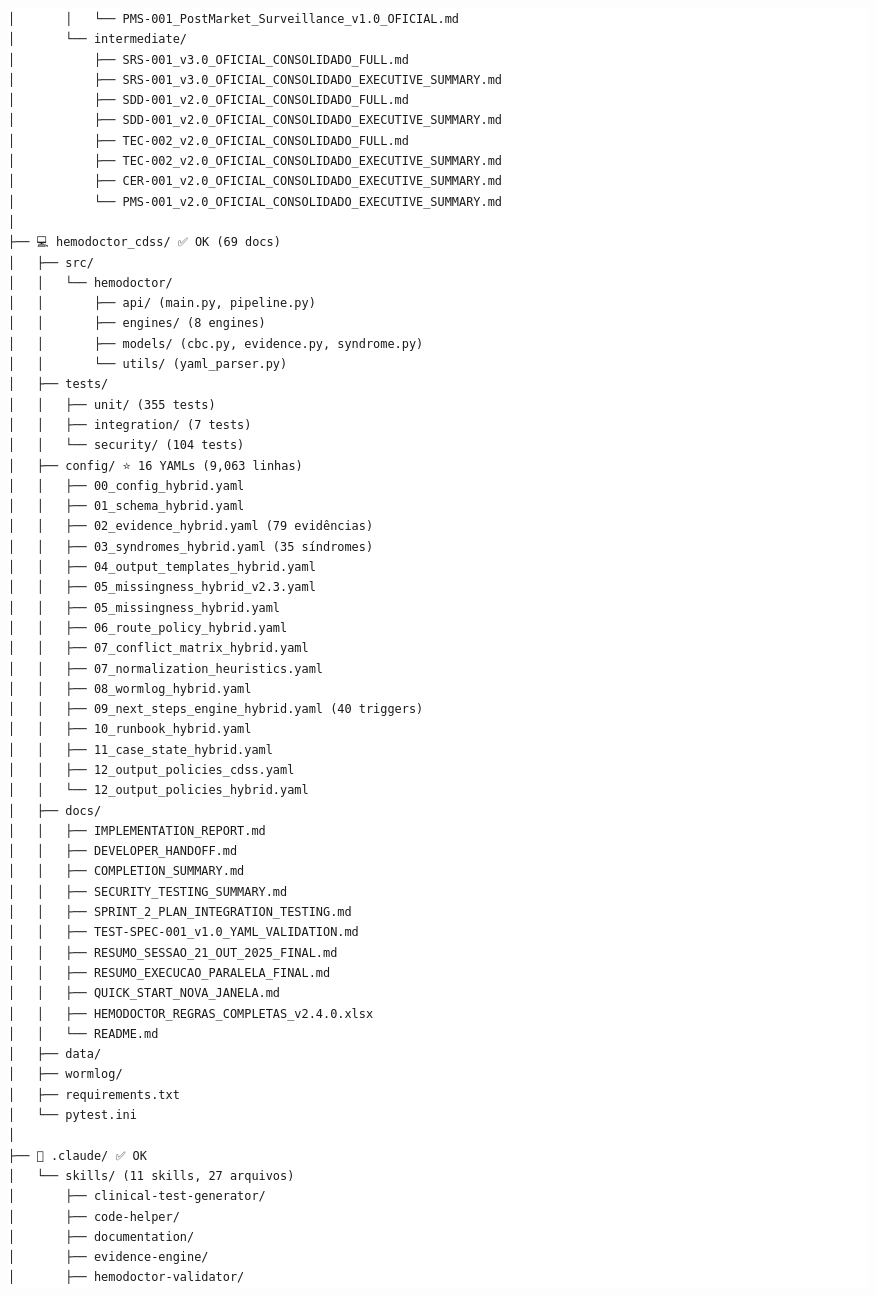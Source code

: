 ```
│       │   └── PMS-001_PostMarket_Surveillance_v1.0_OFICIAL.md
│       └── intermediate/
│           ├── SRS-001_v3.0_OFICIAL_CONSOLIDADO_FULL.md
│           ├── SRS-001_v3.0_OFICIAL_CONSOLIDADO_EXECUTIVE_SUMMARY.md
│           ├── SDD-001_v2.0_OFICIAL_CONSOLIDADO_FULL.md
│           ├── SDD-001_v2.0_OFICIAL_CONSOLIDADO_EXECUTIVE_SUMMARY.md
│           ├── TEC-002_v2.0_OFICIAL_CONSOLIDADO_FULL.md
│           ├── TEC-002_v2.0_OFICIAL_CONSOLIDADO_EXECUTIVE_SUMMARY.md
│           ├── CER-001_v2.0_OFICIAL_CONSOLIDADO_EXECUTIVE_SUMMARY.md
│           └── PMS-001_v2.0_OFICIAL_CONSOLIDADO_EXECUTIVE_SUMMARY.md
│
├── 💻 hemodoctor_cdss/ ✅ OK (69 docs)
│   ├── src/
│   │   └── hemodoctor/
│   │       ├── api/ (main.py, pipeline.py)
│   │       ├── engines/ (8 engines)
│   │       ├── models/ (cbc.py, evidence.py, syndrome.py)
│   │       └── utils/ (yaml_parser.py)
│   ├── tests/
│   │   ├── unit/ (355 tests)
│   │   ├── integration/ (7 tests)
│   │   └── security/ (104 tests)
│   ├── config/ ⭐ 16 YAMLs (9,063 linhas)
│   │   ├── 00_config_hybrid.yaml
│   │   ├── 01_schema_hybrid.yaml
│   │   ├── 02_evidence_hybrid.yaml (79 evidências)
│   │   ├── 03_syndromes_hybrid.yaml (35 síndromes)
│   │   ├── 04_output_templates_hybrid.yaml
│   │   ├── 05_missingness_hybrid_v2.3.yaml
│   │   ├── 05_missingness_hybrid.yaml
│   │   ├── 06_route_policy_hybrid.yaml
│   │   ├── 07_conflict_matrix_hybrid.yaml
│   │   ├── 07_normalization_heuristics.yaml
│   │   ├── 08_wormlog_hybrid.yaml
│   │   ├── 09_next_steps_engine_hybrid.yaml (40 triggers)
│   │   ├── 10_runbook_hybrid.yaml
│   │   ├── 11_case_state_hybrid.yaml
│   │   ├── 12_output_policies_cdss.yaml
│   │   └── 12_output_policies_hybrid.yaml
│   ├── docs/
│   │   ├── IMPLEMENTATION_REPORT.md
│   │   ├── DEVELOPER_HANDOFF.md
│   │   ├── COMPLETION_SUMMARY.md
│   │   ├── SECURITY_TESTING_SUMMARY.md
│   │   ├── SPRINT_2_PLAN_INTEGRATION_TESTING.md
│   │   ├── TEST-SPEC-001_v1.0_YAML_VALIDATION.md
│   │   ├── RESUMO_SESSAO_21_OUT_2025_FINAL.md
│   │   ├── RESUMO_EXECUCAO_PARALELA_FINAL.md
│   │   ├── QUICK_START_NOVA_JANELA.md
│   │   ├── HEMODOCTOR_REGRAS_COMPLETAS_v2.4.0.xlsx
│   │   └── README.md
│   ├── data/
│   ├── wormlog/
│   ├── requirements.txt
│   └── pytest.ini
│
├── 🤖 .claude/ ✅ OK
│   └── skills/ (11 skills, 27 arquivos)
│       ├── clinical-test-generator/
│       ├── code-helper/
│       ├── documentation/
│       ├── evidence-engine/
│       ├── hemodoctor-validator/
```